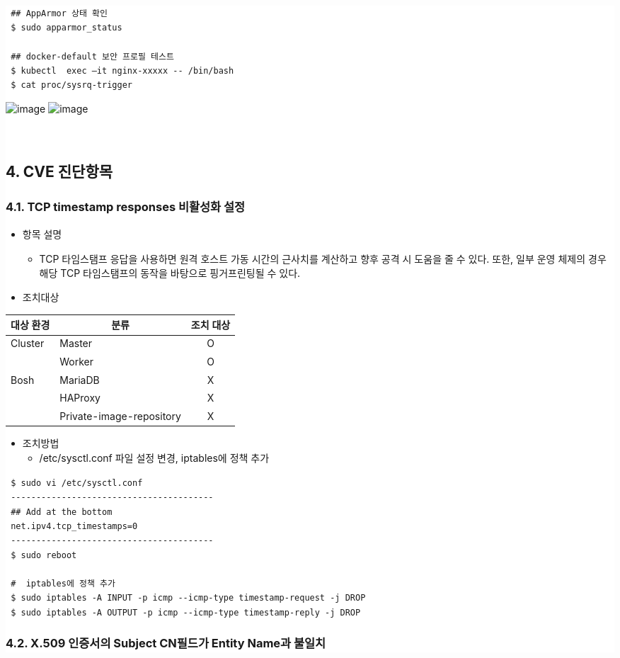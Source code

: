 ```
 ## AppArmor 상태 확인
 $ sudo apparmor_status

 ## docker-default 보안 프로필 테스트
 $ kubectl  exec –it nginx-xxxxx -- /bin/bash
 $ cat proc/sysrq-trigger
```
![image](https://user-images.githubusercontent.com/67575226/106980702-03bdcd00-67a4-11eb-89d8-376e4a5a1bd1.png)
![image](https://user-images.githubusercontent.com/67575226/106980792-2a7c0380-67a4-11eb-8aca-bb79604a18de.png)

<br>

##  <div id='4'/>4. CVE 진단항목
### <div id='4.1'/> 4.1. TCP timestamp responses 비활성화 설정

- 항목 설명
  + TCP 타임스탬프 응답을 사용하면 원격 호스트 가동 시간의 근사치를 계산하고 향후 공격 시 도움을 줄 수 있다. 또한, 일부 운영 체제의 경우 해당 TCP 타임스탬프의 동작을 바탕으로 핑거프린팅될 수 있다.

- 조치대상

| <center>대상 환경</center> | <center>분류</center> | <center>조치 대상</center> |
| :--- | :--- | :---: |
| Cluster | Master | O |
|| Worker | O |
| Bosh | MariaDB | X |
|| HAProxy | X |
|| Private-image-repository | X |

- 조치방법
  + /etc/sysctl.conf 파일 설정 변경, iptables에 정책 추가
```
 $ sudo vi /etc/sysctl.conf
 ----------------------------------------
 ## Add at the bottom
 net.ipv4.tcp_timestamps=0
 ----------------------------------------
 $ sudo reboot

 #  iptables에 정책 추가
 $ sudo iptables -A INPUT -p icmp --icmp-type timestamp-request -j DROP
 $ sudo iptables -A OUTPUT -p icmp --icmp-type timestamp-reply -j DROP
```

### <div id='4.2'/> 4.2. X.509 인증서의 Subject CN필드가 Entity Name과 불일치
